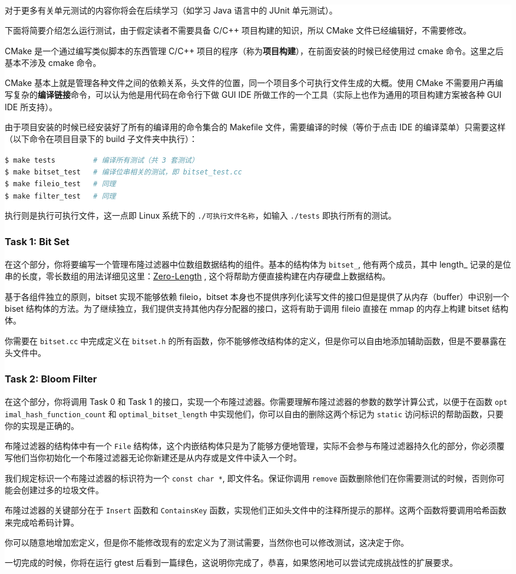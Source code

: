 ```cpp
```

对于更多有关单元测试的内容你将会在后续学习（如学习 Java 语言中的 JUnit 单元测试）。

下面将简要介绍怎么运行测试，由于假定读者不需要具备 C/C++ 项目构建的知识，所以 CMake 文件已经编辑好，不需要修改。

CMake 是一个通过编写类似脚本的东西管理 C/C++ 项目的程序（称为**项目构建**），在前面安装的时候已经使用过 cmake 命令。这里之后基本不涉及 cmake 命令。

CMake 基本上就是管理各种文件之间的依赖关系，头文件的位置，同一个项目多个可执行文件生成的大概。使用 CMake 不需要用户再编写复杂的**编译链接**命令，可以认为他是用代码在命令行下做 GUI IDE 所做工作的一个工具（实际上也作为通用的项目构建方案被各种 GUI IDE 所支持）。

由于项目安装的时候已经安装好了所有的编译用的命令集合的 Makefile 文件，需要编译的时候（等价于点击 IDE 的编译菜单）只需要这样（以下命令在项目目录下的 build 子文件夹中执行）：

```bash
$ make tests         # 编译所有测试（共 3 套测试）
$ make bitset_test   # 编译位串相关的测试，即 bitset_test.cc 
$ make fileio_test   # 同理
$ make filter_test   # 同理
```
执行则是执行可执行文件，这一点即 Linux 系统下的 `./可执行文件名称`，如输入 `./tests` 即执行所有的测试。

### Task 1: Bit Set

在这个部分，你将要编写一个管理布隆过滤器中位数组数据结构的组件。基本的结构体为 `bitset_`, 他有两个成员，其中 length_ 记录的是位串的长度，零长数组的用法详细见这里：[Zero-Length](https://gcc.gnu.org/onlinedocs/gcc/Zero-Length.html) , 这个将帮助方便直接构建在内存硬盘上数据结构。

基于各组件独立的原则，bitset 实现不能够依赖 fileio，bitset 本身也不提供序列化读写文件的接口但是提供了从内存（buffer）中识别一个 biset 结构体的方法。为了继续独立，我们提供支持其他内存分配器的接口，这将有助于调用 fileio 直接在 mmap 的内存上构建 bitset 结构体。

你需要在 `bitset.cc` 中完成定义在 `bitset.h` 的所有函数，你不能够修改结构体的定义，但是你可以自由地添加辅助函数，但是不要暴露在头文件中。

### Task 2: Bloom Filter

在这个部分，你将调用 Task 0 和 Task 1 的接口，实现一个布隆过滤器。你需要理解布隆过滤器的参数的数学计算公式，以便于在函数 `optimal_hash_function_count` 和 `optimal_bitset_length` 中实现他们，你可以自由的删除这两个标记为 `static` 访问标识的帮助函数，只要你的实现是正确的。

布隆过滤器的结构体中有一个 `File` 结构体，这个内嵌结构体只是为了能够方便地管理，实际不会参与布隆过滤器持久化的部分，你必须覆写他们当你初始化一个布隆过滤器无论你新建还是从内存或是文件中读入一个时。

我们规定标识一个布隆过滤器的标识符为一个 `const char *`, 即文件名。保证你调用 `remove` 函数删除他们在你需要测试的时候，否则你可能会创建过多的垃圾文件。

布隆过滤器的关键部分在于 `Insert` 函数和 `ContainsKey` 函数，实现他们正如头文件中的注释所提示的那样。这两个函数将要调用哈希函数来完成哈希码计算。

你可以随意地增加宏定义，但是你不能修改现有的宏定义为了测试需要，当然你也可以修改测试，这决定于你。

一切完成的时候，你将在运行 gtest 后看到一篇绿色，这说明你完成了，恭喜，如果悠闲地可以尝试完成挑战性的扩展要求。
